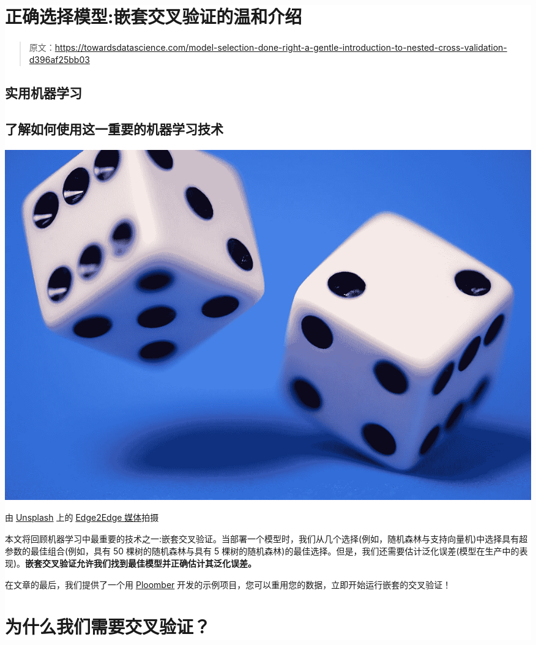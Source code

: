 # 正确选择模型:嵌套交叉验证的温和介绍

> 原文：<https://towardsdatascience.com/model-selection-done-right-a-gentle-introduction-to-nested-cross-validation-d396af25bb03>

## 实用机器学习

## 了解如何使用这一重要的机器学习技术

![](img/240f7c65193378f15a22a7ca54593e53.png)

由 [Unsplash](https://unsplash.com?utm_source=medium&utm_medium=referral) 上的 [Edge2Edge 媒体](https://unsplash.com/@edge2edgemedia?utm_source=medium&utm_medium=referral)拍摄

本文将回顾机器学习中最重要的技术之一:嵌套交叉验证。当部署一个模型时，我们从几个选择(例如，随机森林与支持向量机)中选择具有超参数的最佳组合(例如，具有 50 棵树的随机森林与具有 5 棵树的随机森林)的最佳选择。但是，我们还需要估计泛化误差(模型在生产中的表现)。**嵌套交叉验证允许我们找到最佳模型并正确估计其泛化误差。**

在文章的最后，我们提供了一个用 [Ploomber](https://github.com/ploomber/ploomber) 开发的示例项目，您可以重用您的数据，立即开始运行嵌套的交叉验证！

# 为什么我们需要交叉验证？
